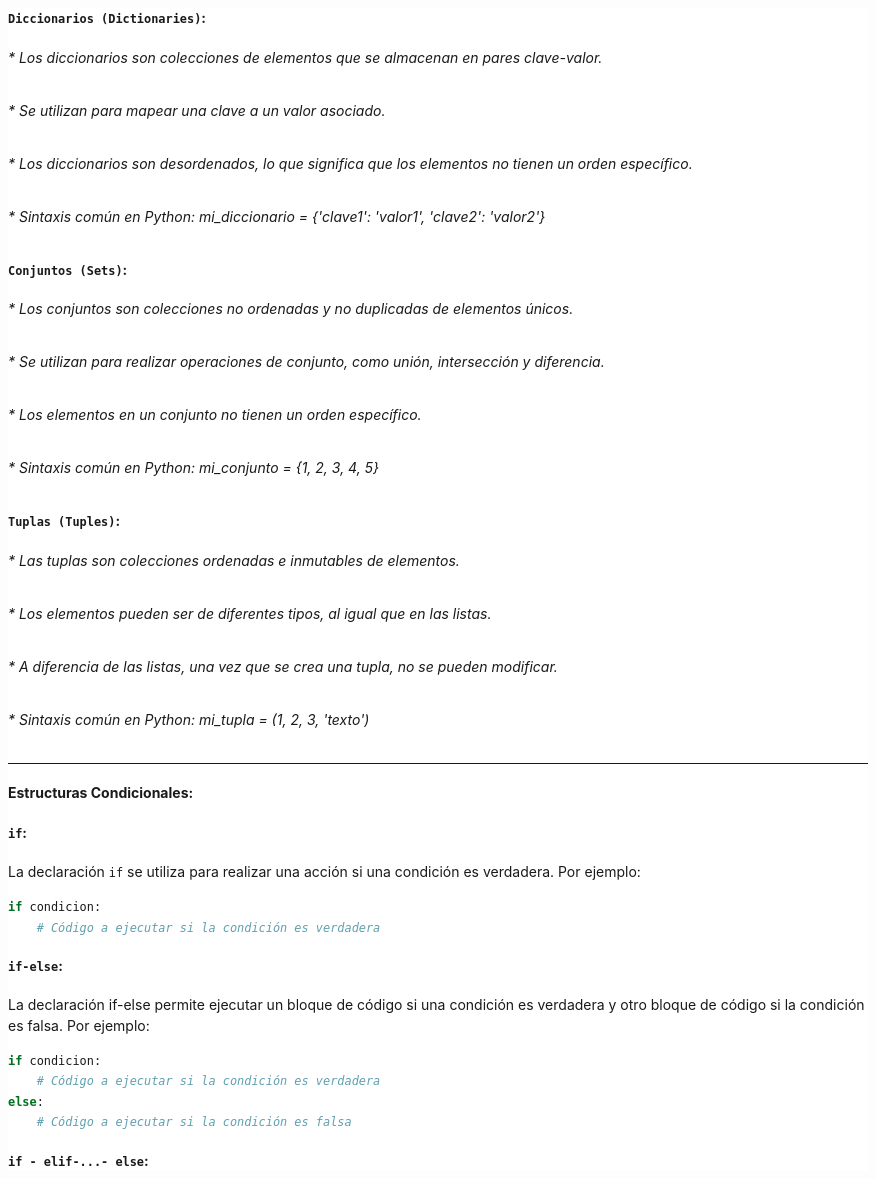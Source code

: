 #### `Diccionarios (Dictionaries)`:
###### * Los diccionarios son colecciones de elementos que se almacenan en pares clave-valor.
###### * Se utilizan para mapear una clave a un valor asociado.
###### * Los diccionarios son desordenados, lo que significa que los elementos no tienen un orden específico.
###### * Sintaxis común en Python: mi_diccionario = {'clave1': 'valor1', 'clave2': 'valor2'}

#### `Conjuntos (Sets)`:
###### * Los conjuntos son colecciones no ordenadas y no duplicadas de elementos únicos.
###### * Se utilizan para realizar operaciones de conjunto, como unión, intersección y diferencia.
###### * Los elementos en un conjunto no tienen un orden específico.
###### * Sintaxis común en Python: mi_conjunto = {1, 2, 3, 4, 5}

#### `Tuplas (Tuples)`:

###### * Las tuplas son colecciones ordenadas e inmutables de elementos.
###### * Los elementos pueden ser de diferentes tipos, al igual que en las listas.
###### * A diferencia de las listas, una vez que se crea una tupla, no se pueden modificar.
###### * Sintaxis común en Python: mi_tupla = (1, 2, 3, 'texto')
---
#### Estructuras Condicionales:
#### `if`:

La declaración `if` se utiliza para realizar una acción si una condición es verdadera. Por ejemplo:

```python
if condicion:
    # Código a ejecutar si la condición es verdadera
```    
#### `if-else`:
La declaración if-else permite ejecutar un bloque de código si una condición es verdadera y otro bloque de código si la condición es falsa. Por ejemplo:
```python
if condicion:
    # Código a ejecutar si la condición es verdadera
else:
    # Código a ejecutar si la condición es falsa
``` 
#### `if - elif-...- else`:
